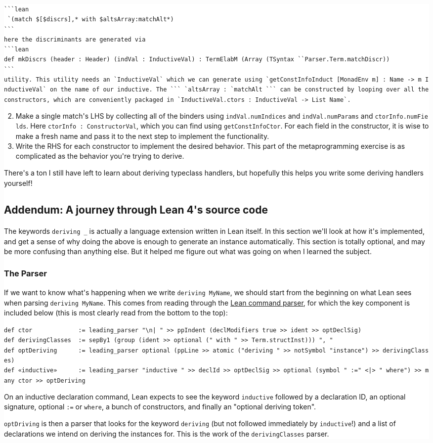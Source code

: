     ```lean
     `(match $[$discrs],* with $altsArray:matchAlt*)
    ```
    here the discriminants are generated via 
    ```lean
    def mkDiscrs (header : Header) (indVal : InductiveVal) : TermElabM (Array (TSyntax ``Parser.Term.matchDiscr))
    ```
    utility. This utility needs an `InductiveVal` which we can generate using `getConstInfoInduct [MonadEnv m] : Name -> m InductiveVal` on the name of our inductive. The ``` `altsArray : `matchAlt ``` can be constructed by looping over all the constructors, which are conveniently packaged in `InductiveVal.ctors : InductiveVal -> List Name`.
  2) Make a single match's LHS by collecting all of the binders using `indVal.numIndices` and `indVal.numParams` and `ctorInfo.numFields`. Here `ctorInfo : ConstructorVal`, which you can find using `getConstInfoCtor`. For each field in the constructor, it is wise to make a fresh name and pass it to the next step to implement the functionality.
  3) Write the RHS for each constructor to implement the desired behavior. This part of the metaprogramming exercise is as complicated as the behavior you're trying to derive.
    
There's a ton I still have left to learn about deriving typeclass handlers, but hopefully this helps you write some deriving handlers yourself!

## Addendum: A journey through Lean 4's source code

The keywords `deriving _` is actually a language extension written in Lean itself. In this section we'll look at how it's implemented, and get a sense of why doing the above is enough to generate an instance automatically. This section is totally optional, and may be more confusing than anything else. But it helped me figure out what was going on when I learned the subject.

### The Parser

If we want to know what's happening when we write `deriving MyName`, we should start from the beginning on what Lean sees when parsing `deriving MyName`. This comes from reading through the [Lean command parser](https://github.com/leanprover/lean4/blob/master/src/Lean/Parser/Command.lean), for which the key component is included below (this is most clearly read from the bottom to the top):

```lean
def ctor             := leading_parser "\n| " >> ppIndent (declModifiers true >> ident >> optDeclSig)
def derivingClasses  := sepBy1 (group (ident >> optional (" with " >> Term.structInst))) ", "
def optDeriving      := leading_parser optional (ppLine >> atomic ("deriving " >> notSymbol "instance") >> derivingClasses)
def «inductive»      := leading_parser "inductive " >> declId >> optDeclSig >> optional (symbol " :=" <|> " where") >> many ctor >> optDeriving
```

On an inductive declaration command, Lean expects to see the keyword `inductive` followed by a declaration ID, an optional signature, optional `:=` or `where`, a bunch of constructors, and finally an "optional deriving token".

`optDriving` is then a parser that looks for the keyword `deriving` (but not followed immediately by `inductive`!) and a list of declarations we intend on deriving the instances for. This is the work of the `derivingClasses` parser. 
